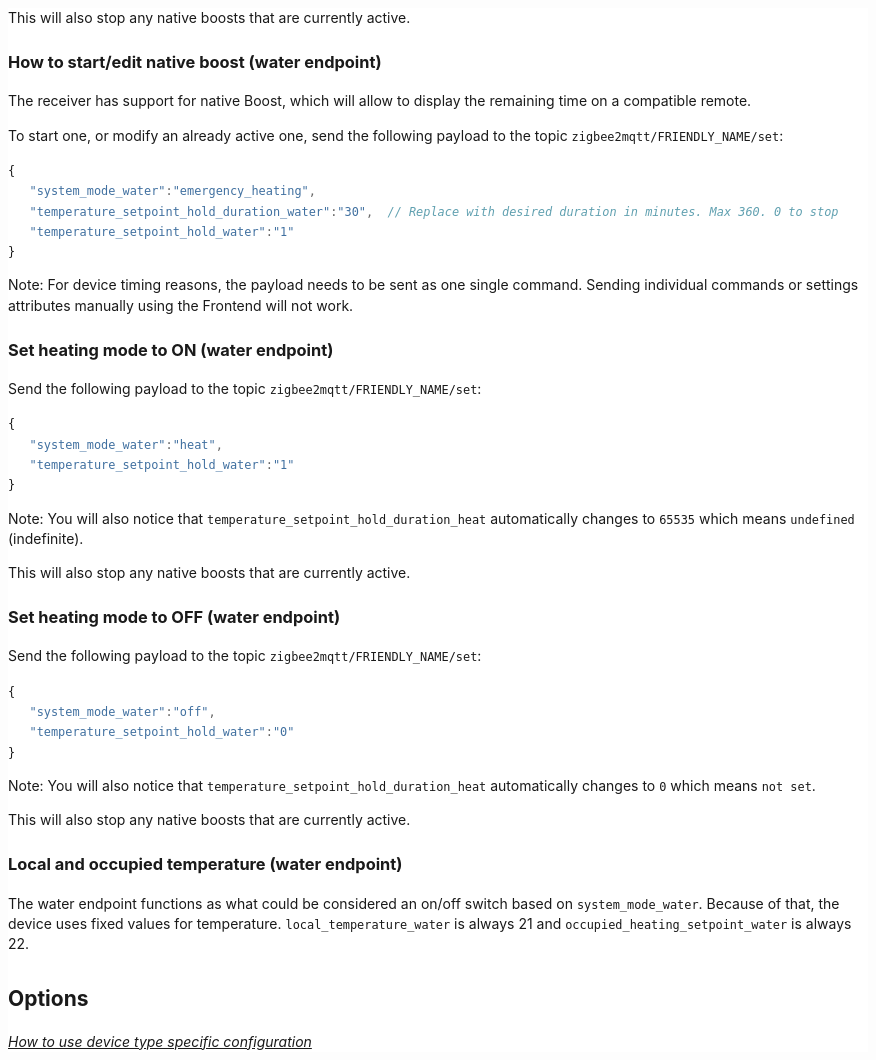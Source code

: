 This will also stop any native boosts that are currently active.

### How to start/edit native boost (water endpoint)
The receiver has support for native Boost, which will allow to display the remaining time on a compatible remote.

To start one, or modify an already active one, send the following payload to the topic `zigbee2mqtt/FRIENDLY_NAME/set`:

```js
{
   "system_mode_water":"emergency_heating",
   "temperature_setpoint_hold_duration_water":"30",  // Replace with desired duration in minutes. Max 360. 0 to stop
   "temperature_setpoint_hold_water":"1"
}
```
Note: For device timing reasons, the payload needs to be sent as one single command. Sending individual commands or settings attributes manually using the Frontend will not work.

### Set heating mode to ON (water endpoint)
Send the following payload to the topic `zigbee2mqtt/FRIENDLY_NAME/set`:
```js
{
   "system_mode_water":"heat",
   "temperature_setpoint_hold_water":"1"
}
```
Note: You will also notice that `temperature_setpoint_hold_duration_heat` automatically changes to `65535` which means `undefined` (indefinite).

This will also stop any native boosts that are currently active.


### Set heating mode to OFF (water endpoint)
Send the following payload to the topic `zigbee2mqtt/FRIENDLY_NAME/set`:
```js
{
   "system_mode_water":"off",
   "temperature_setpoint_hold_water":"0"
}
```
Note: You will also notice that `temperature_setpoint_hold_duration_heat` automatically changes to `0` which means `not set`.

This will also stop any native boosts that are currently active.

### Local and occupied temperature (water endpoint)
The water endpoint functions as what could be considered an on/off switch based on `system_mode_water`. Because of that, the device uses fixed values for temperature. `local_temperature_water` is always 21 and `occupied_heating_setpoint_water` is always 22.



## Options
*[How to use device type specific configuration](../zigbee2mqtt.io/docs/guide/configuration/devices-groups.md#specific-device-options)*
